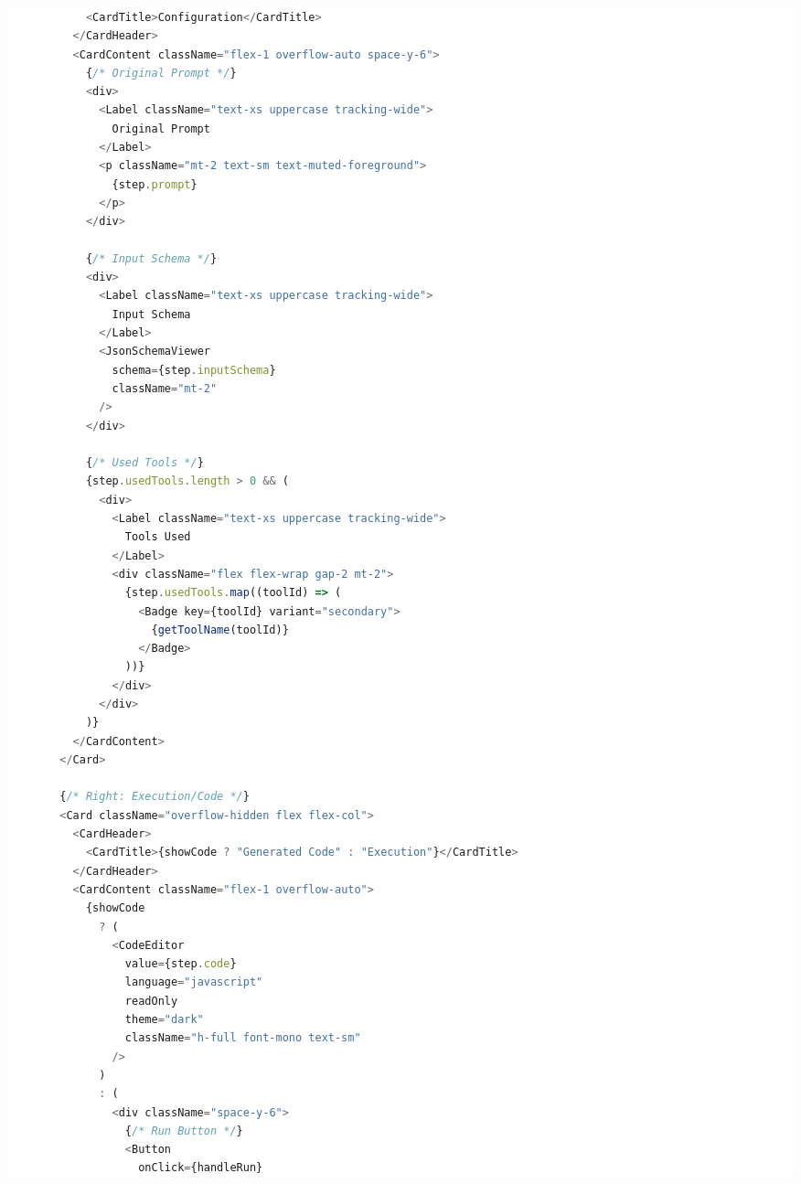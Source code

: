 ```typescript
            <CardTitle>Configuration</CardTitle>
          </CardHeader>
          <CardContent className="flex-1 overflow-auto space-y-6">
            {/* Original Prompt */}
            <div>
              <Label className="text-xs uppercase tracking-wide">
                Original Prompt
              </Label>
              <p className="mt-2 text-sm text-muted-foreground">
                {step.prompt}
              </p>
            </div>

            {/* Input Schema */}
            <div>
              <Label className="text-xs uppercase tracking-wide">
                Input Schema
              </Label>
              <JsonSchemaViewer
                schema={step.inputSchema}
                className="mt-2"
              />
            </div>

            {/* Used Tools */}
            {step.usedTools.length > 0 && (
              <div>
                <Label className="text-xs uppercase tracking-wide">
                  Tools Used
                </Label>
                <div className="flex flex-wrap gap-2 mt-2">
                  {step.usedTools.map((toolId) => (
                    <Badge key={toolId} variant="secondary">
                      {getToolName(toolId)}
                    </Badge>
                  ))}
                </div>
              </div>
            )}
          </CardContent>
        </Card>

        {/* Right: Execution/Code */}
        <Card className="overflow-hidden flex flex-col">
          <CardHeader>
            <CardTitle>{showCode ? "Generated Code" : "Execution"}</CardTitle>
          </CardHeader>
          <CardContent className="flex-1 overflow-auto">
            {showCode
              ? (
                <CodeEditor
                  value={step.code}
                  language="javascript"
                  readOnly
                  theme="dark"
                  className="h-full font-mono text-sm"
                />
              )
              : (
                <div className="space-y-6">
                  {/* Run Button */}
                  <Button
                    onClick={handleRun}
```